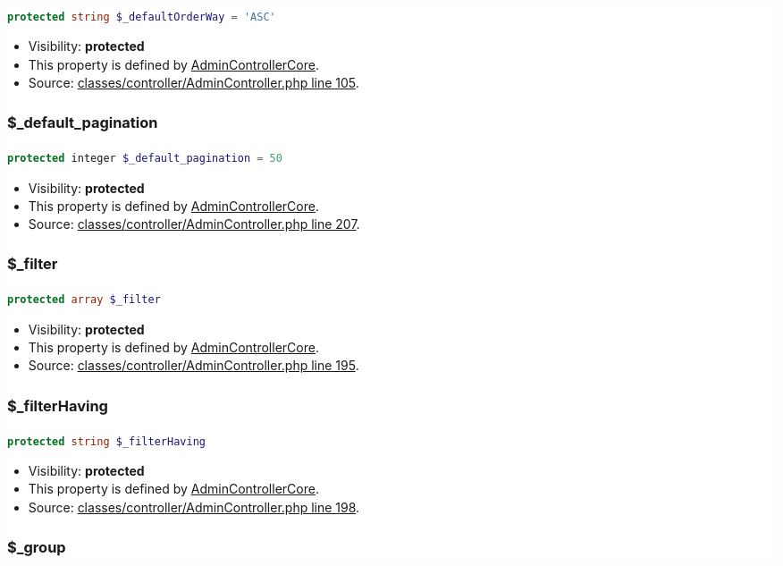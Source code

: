 ```php
protected string $_defaultOrderWay = 'ASC'
```





* Visibility: **protected**
* This property is defined by [AdminControllerCore](class.AdminControllerCore.md).
* Source: [classes/controller/AdminController.php line 105](https://github.com/PrestaShop/PrestaShop/blob/1.6.1.3/classes/controller/AdminController.php#L105).


### <a name="property-$_default_pagination"></a>$_default_pagination

```php
protected integer $_default_pagination = 50
```





* Visibility: **protected**
* This property is defined by [AdminControllerCore](class.AdminControllerCore.md).
* Source: [classes/controller/AdminController.php line 207](https://github.com/PrestaShop/PrestaShop/blob/1.6.1.3/classes/controller/AdminController.php#L207).


### <a name="property-$_filter"></a>$_filter

```php
protected array $_filter
```





* Visibility: **protected**
* This property is defined by [AdminControllerCore](class.AdminControllerCore.md).
* Source: [classes/controller/AdminController.php line 195](https://github.com/PrestaShop/PrestaShop/blob/1.6.1.3/classes/controller/AdminController.php#L195).


### <a name="property-$_filterHaving"></a>$_filterHaving

```php
protected string $_filterHaving
```





* Visibility: **protected**
* This property is defined by [AdminControllerCore](class.AdminControllerCore.md).
* Source: [classes/controller/AdminController.php line 198](https://github.com/PrestaShop/PrestaShop/blob/1.6.1.3/classes/controller/AdminController.php#L198).


### <a name="property-$_group"></a>$_group
